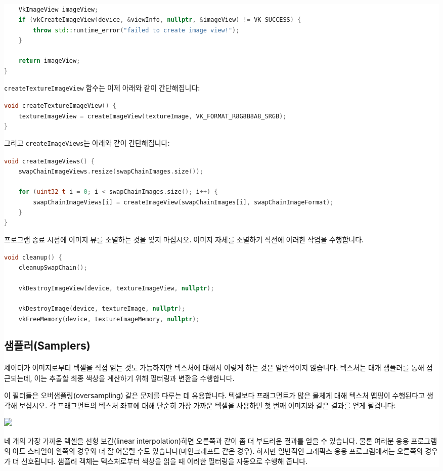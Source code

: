 ```c++
    VkImageView imageView;
    if (vkCreateImageView(device, &viewInfo, nullptr, &imageView) != VK_SUCCESS) {
        throw std::runtime_error("failed to create image view!");
    }

    return imageView;
}
```

`createTextureImageView` 함수는 이제 아래와 같이 간단해집니다:

```c++
void createTextureImageView() {
    textureImageView = createImageView(textureImage, VK_FORMAT_R8G8B8A8_SRGB);
}
```

그리고 `createImageViews`는 아래와 같이 간단해집니다:

```c++
void createImageViews() {
    swapChainImageViews.resize(swapChainImages.size());

    for (uint32_t i = 0; i < swapChainImages.size(); i++) {
        swapChainImageViews[i] = createImageView(swapChainImages[i], swapChainImageFormat);
    }
}
```

프로그램 종료 시점에 이미지 뷰를 소멸하는 것을 잊지 마십시오. 이미지 자체를 소멸하기 직전에 이러한 작업을 수행합니다.

```c++
void cleanup() {
    cleanupSwapChain();

    vkDestroyImageView(device, textureImageView, nullptr);

    vkDestroyImage(device, textureImage, nullptr);
    vkFreeMemory(device, textureImageMemory, nullptr);
```

## 샘플러(Samplers)

셰이더가 이미지로부터 텍셀을 직접 읽는 것도 가능하지만 텍스처에 대해서 이렇게 하는 것은 일반적이지 않습니다. 텍스처는 대개 샘플러를 통해 접근되는데, 이는 추출할 최종 색상을 계산하기 위해 필터링과 변환을 수행합니다.

이 필터들은 오버샘플링(oversampling) 같은 문제를 다루는 데 유용합니다. 텍셀보다 프래그먼트가 많은 물체게 대해 텍스처 맵핑이 수행된다고 생각해 보십시오. 각 프래그먼트의 텍스처 좌표에 대해 단순히 가장 가까운 텍셀을 사용하면 첫 번째 이미지와 같은 결과를 얻게 될겁니다:

![](/images/texture_filtering.png)

네 개의 가장 가까운 텍셀을 선형 보간(linear interpolation)하면 오른쪽과 같이 좀 더 부드러운 결과를 얻을 수 있습니다. 물론 여러분 응용 프로그램의 아트 스타일이 왼쪽의 경우와 더 잘 어울릴 수도 있습니다(마인크래프트 같은 경우). 하지만 일반적인 그래픽스 응용 프로그램에서는 오른쪽의 경우가 더 선호됩니다. 샘플러 객체는 텍스처로부터 색상을 읽을 때 이러한 필터링을 자동으로 수행해 줍니다.
